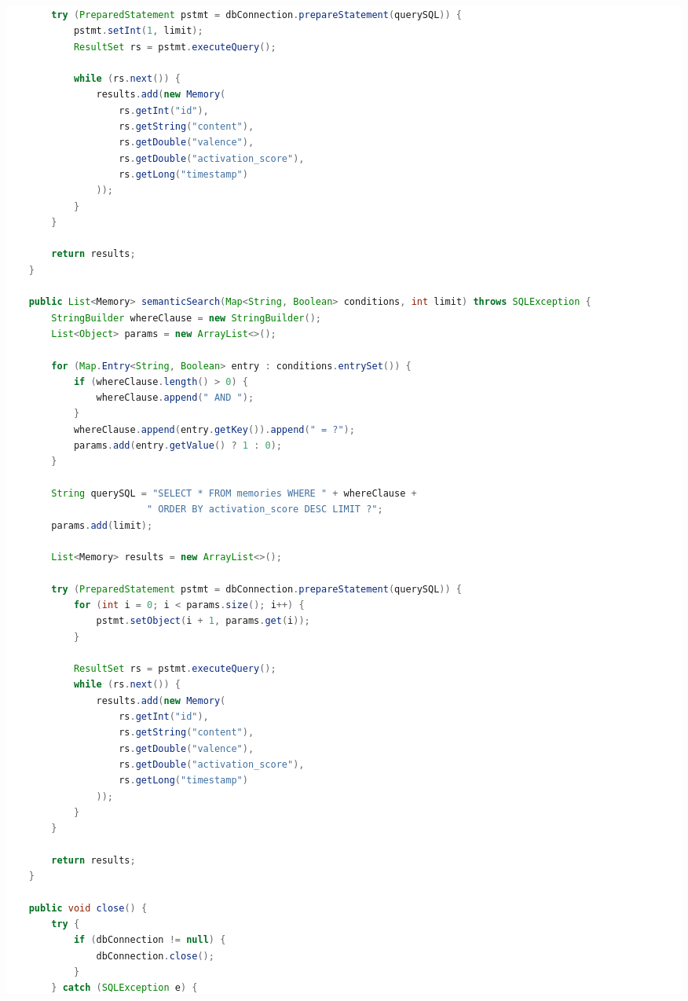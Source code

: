 ```java
        try (PreparedStatement pstmt = dbConnection.prepareStatement(querySQL)) {
            pstmt.setInt(1, limit);
            ResultSet rs = pstmt.executeQuery();
            
            while (rs.next()) {
                results.add(new Memory(
                    rs.getInt("id"),
                    rs.getString("content"),
                    rs.getDouble("valence"),
                    rs.getDouble("activation_score"),
                    rs.getLong("timestamp")
                ));
            }
        }
        
        return results;
    }

    public List<Memory> semanticSearch(Map<String, Boolean> conditions, int limit) throws SQLException {
        StringBuilder whereClause = new StringBuilder();
        List<Object> params = new ArrayList<>();
        
        for (Map.Entry<String, Boolean> entry : conditions.entrySet()) {
            if (whereClause.length() > 0) {
                whereClause.append(" AND ");
            }
            whereClause.append(entry.getKey()).append(" = ?");
            params.add(entry.getValue() ? 1 : 0);
        }
        
        String querySQL = "SELECT * FROM memories WHERE " + whereClause + 
                         " ORDER BY activation_score DESC LIMIT ?";
        params.add(limit);
        
        List<Memory> results = new ArrayList<>();
        
        try (PreparedStatement pstmt = dbConnection.prepareStatement(querySQL)) {
            for (int i = 0; i < params.size(); i++) {
                pstmt.setObject(i + 1, params.get(i));
            }
            
            ResultSet rs = pstmt.executeQuery();
            while (rs.next()) {
                results.add(new Memory(
                    rs.getInt("id"),
                    rs.getString("content"),
                    rs.getDouble("valence"),
                    rs.getDouble("activation_score"),
                    rs.getLong("timestamp")
                ));
            }
        }
        
        return results;
    }

    public void close() {
        try {
            if (dbConnection != null) {
                dbConnection.close();
            }
        } catch (SQLException e) {
```
